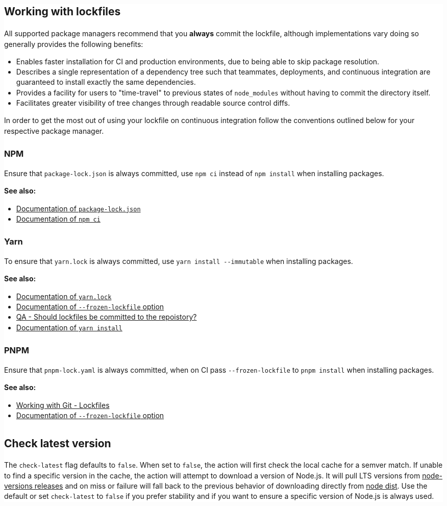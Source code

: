 ## Working with lockfiles

All supported package managers recommend that you **always** commit the lockfile, although implementations vary doing so generally provides the following benefits:

- Enables faster installation for CI and production environments, due to being able to skip package resolution.
- Describes a single representation of a dependency tree such that teammates, deployments, and continuous integration are guaranteed to install exactly the same dependencies.
- Provides a facility for users to "time-travel" to previous states of `node_modules` without having to commit the directory itself.
- Facilitates greater visibility of tree changes through readable source control diffs.

In order to get the most out of using your lockfile on continuous integration follow the conventions outlined below for your respective package manager.

### NPM

Ensure that `package-lock.json` is always committed, use `npm ci` instead of `npm install` when installing packages.

**See also:**
- [Documentation of `package-lock.json`](https://docs.npmjs.com/cli/v8/configuring-npm/package-lock-json)
- [Documentation of `npm ci`](https://docs.npmjs.com/cli/v8/commands/npm-ci)

### Yarn

To ensure that `yarn.lock` is always committed, use `yarn install --immutable` when installing packages.

**See also:**
- [Documentation of `yarn.lock`](https://classic.yarnpkg.com/en/docs/yarn-lock)
- [Documentation of `--frozen-lockfile` option](https://classic.yarnpkg.com/en/docs/cli/install#toc-yarn-install-frozen-lockfile)
- [QA - Should lockfiles be committed to the repoistory?](https://yarnpkg.com/getting-started/qa/#should-lockfiles-be-committed-to-the-repository)
- [Documentation of `yarn install`](https://yarnpkg.com/cli/install)

### PNPM

Ensure that `pnpm-lock.yaml` is always committed, when on CI pass `--frozen-lockfile` to `pnpm install` when installing packages.

**See also:**
- [Working with Git - Lockfiles](https://pnpm.io/git#lockfiles)
- [Documentation of `--frozen-lockfile` option](https://pnpm.io/cli/install#--frozen-lockfile)

## Check latest version

The `check-latest` flag defaults to `false`. When set to `false`, the action will first check the local cache for a semver match. If unable to find a specific version in the cache, the action will attempt to download a version of Node.js. It will pull LTS versions from [node-versions releases](https://github.com/actions/node-versions/releases) and on miss or failure will fall back to the previous behavior of downloading directly from [node dist](https://nodejs.org/dist/). Use the default or set `check-latest` to `false` if you prefer stability and if you want to ensure a specific version of Node.js is always used.
